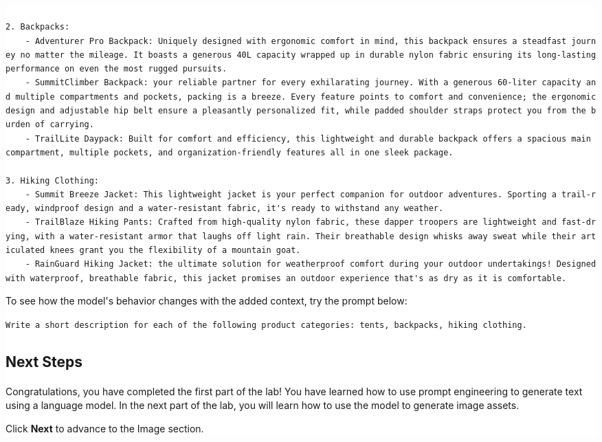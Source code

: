 ```

2. Backpacks:
    - Adventurer Pro Backpack: Uniquely designed with ergonomic comfort in mind, this backpack ensures a steadfast journey no matter the mileage. It boasts a generous 40L capacity wrapped up in durable nylon fabric ensuring its long-lasting performance on even the most rugged pursuits. 
    - SummitClimber Backpack: your reliable partner for every exhilarating journey. With a generous 60-liter capacity and multiple compartments and pockets, packing is a breeze. Every feature points to comfort and convenience; the ergonomic design and adjustable hip belt ensure a pleasantly personalized fit, while padded shoulder straps protect you from the burden of carrying. 
    - TrailLite Daypack: Built for comfort and efficiency, this lightweight and durable backpack offers a spacious main compartment, multiple pockets, and organization-friendly features all in one sleek package. 

3. Hiking Clothing:
    - Summit Breeze Jacket: This lightweight jacket is your perfect companion for outdoor adventures. Sporting a trail-ready, windproof design and a water-resistant fabric, it's ready to withstand any weather. 
    - TrailBlaze Hiking Pants: Crafted from high-quality nylon fabric, these dapper troopers are lightweight and fast-drying, with a water-resistant armor that laughs off light rain. Their breathable design whisks away sweat while their articulated knees grant you the flexibility of a mountain goat.
    - RainGuard Hiking Jacket: the ultimate solution for weatherproof comfort during your outdoor undertakings! Designed with waterproof, breathable fabric, this jacket promises an outdoor experience that's as dry as it is comfortable.
```

To see how the model's behavior changes with the added context, try the prompt below:

```
Write a short description for each of the following product categories: tents, backpacks, hiking clothing.
```

## Next Steps

Congratulations, you have completed the first part of the lab! You have learned how to use prompt engineering to generate text using a language model. In the next part of the lab, you will learn how to use the model to generate image assets.

Click **Next** to advance to the Image section.
